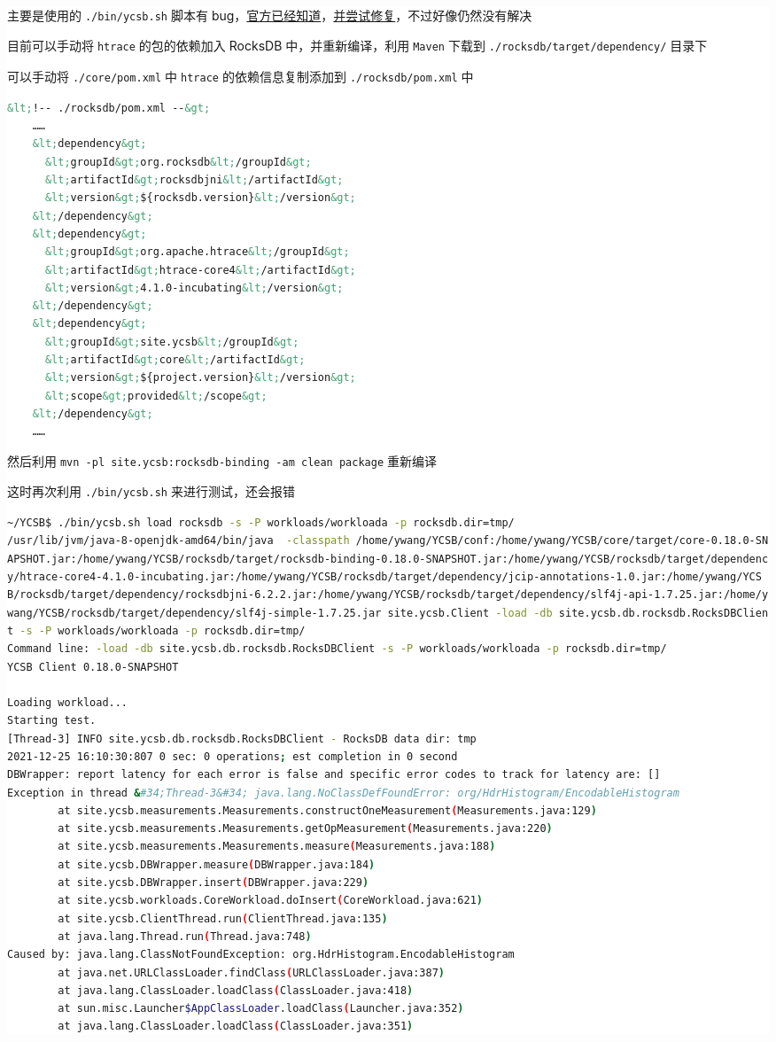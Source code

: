 主要是使用的 `./bin/ycsb.sh` 脚本有 bug，[官方已经知道](https://github.com/brianfrankcooper/YCSB/issues/1105)，[并尝试修复](https://github.com/brianfrankcooper/YCSB/pull/908)，不过好像仍然没有解决

目前可以手动将 `htrace` 的包的依赖加入 RocksDB 中，并重新编译，利用 `Maven` 下载到 `./rocksdb/target/dependency/` 目录下

可以手动将 `./core/pom.xml` 中 `htrace` 的依赖信息复制添加到 `./rocksdb/pom.xml` 中

```xml
&lt;!-- ./rocksdb/pom.xml --&gt;
	……
    &lt;dependency&gt;
      &lt;groupId&gt;org.rocksdb&lt;/groupId&gt;
      &lt;artifactId&gt;rocksdbjni&lt;/artifactId&gt;
      &lt;version&gt;${rocksdb.version}&lt;/version&gt;
    &lt;/dependency&gt;
    &lt;dependency&gt;
      &lt;groupId&gt;org.apache.htrace&lt;/groupId&gt;
      &lt;artifactId&gt;htrace-core4&lt;/artifactId&gt;
      &lt;version&gt;4.1.0-incubating&lt;/version&gt;
    &lt;/dependency&gt;
    &lt;dependency&gt;
      &lt;groupId&gt;site.ycsb&lt;/groupId&gt;
      &lt;artifactId&gt;core&lt;/artifactId&gt;
      &lt;version&gt;${project.version}&lt;/version&gt;
      &lt;scope&gt;provided&lt;/scope&gt;
    &lt;/dependency&gt;
	……
```

然后利用 `mvn -pl site.ycsb:rocksdb-binding -am clean package` 重新编译

这时再次利用 `./bin/ycsb.sh` 来进行测试，还会报错

```bash
~/YCSB$ ./bin/ycsb.sh load rocksdb -s -P workloads/workloada -p rocksdb.dir=tmp/
/usr/lib/jvm/java-8-openjdk-amd64/bin/java  -classpath /home/ywang/YCSB/conf:/home/ywang/YCSB/core/target/core-0.18.0-SNAPSHOT.jar:/home/ywang/YCSB/rocksdb/target/rocksdb-binding-0.18.0-SNAPSHOT.jar:/home/ywang/YCSB/rocksdb/target/dependency/htrace-core4-4.1.0-incubating.jar:/home/ywang/YCSB/rocksdb/target/dependency/jcip-annotations-1.0.jar:/home/ywang/YCSB/rocksdb/target/dependency/rocksdbjni-6.2.2.jar:/home/ywang/YCSB/rocksdb/target/dependency/slf4j-api-1.7.25.jar:/home/ywang/YCSB/rocksdb/target/dependency/slf4j-simple-1.7.25.jar site.ycsb.Client -load -db site.ycsb.db.rocksdb.RocksDBClient -s -P workloads/workloada -p rocksdb.dir=tmp/
Command line: -load -db site.ycsb.db.rocksdb.RocksDBClient -s -P workloads/workloada -p rocksdb.dir=tmp/
YCSB Client 0.18.0-SNAPSHOT

Loading workload...
Starting test.
[Thread-3] INFO site.ycsb.db.rocksdb.RocksDBClient - RocksDB data dir: tmp
2021-12-25 16:10:30:807 0 sec: 0 operations; est completion in 0 second
DBWrapper: report latency for each error is false and specific error codes to track for latency are: []
Exception in thread &#34;Thread-3&#34; java.lang.NoClassDefFoundError: org/HdrHistogram/EncodableHistogram
        at site.ycsb.measurements.Measurements.constructOneMeasurement(Measurements.java:129)
        at site.ycsb.measurements.Measurements.getOpMeasurement(Measurements.java:220)
        at site.ycsb.measurements.Measurements.measure(Measurements.java:188)
        at site.ycsb.DBWrapper.measure(DBWrapper.java:184)
        at site.ycsb.DBWrapper.insert(DBWrapper.java:229)
        at site.ycsb.workloads.CoreWorkload.doInsert(CoreWorkload.java:621)
        at site.ycsb.ClientThread.run(ClientThread.java:135)
        at java.lang.Thread.run(Thread.java:748)
Caused by: java.lang.ClassNotFoundException: org.HdrHistogram.EncodableHistogram
        at java.net.URLClassLoader.findClass(URLClassLoader.java:387)
        at java.lang.ClassLoader.loadClass(ClassLoader.java:418)
        at sun.misc.Launcher$AppClassLoader.loadClass(Launcher.java:352)
        at java.lang.ClassLoader.loadClass(ClassLoader.java:351)
```